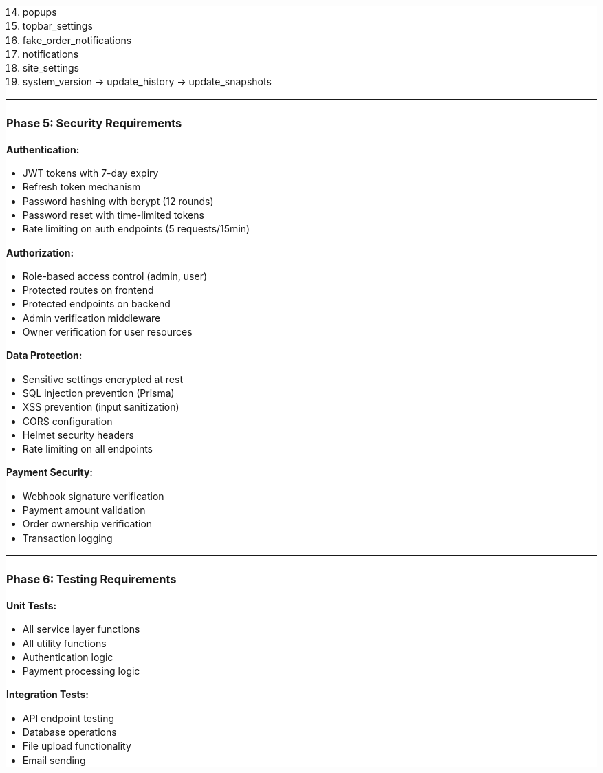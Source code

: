 14. popups
15. topbar_settings
16. fake_order_notifications
17. notifications
18. site_settings
19. system_version → update_history → update_snapshots

---

### Phase 5: Security Requirements

**Authentication:**
- JWT tokens with 7-day expiry
- Refresh token mechanism
- Password hashing with bcrypt (12 rounds)
- Password reset with time-limited tokens
- Rate limiting on auth endpoints (5 requests/15min)

**Authorization:**
- Role-based access control (admin, user)
- Protected routes on frontend
- Protected endpoints on backend
- Admin verification middleware
- Owner verification for user resources

**Data Protection:**
- Sensitive settings encrypted at rest
- SQL injection prevention (Prisma)
- XSS prevention (input sanitization)
- CORS configuration
- Helmet security headers
- Rate limiting on all endpoints

**Payment Security:**
- Webhook signature verification
- Payment amount validation
- Order ownership verification
- Transaction logging

---

### Phase 6: Testing Requirements

**Unit Tests:**
- All service layer functions
- All utility functions
- Authentication logic
- Payment processing logic

**Integration Tests:**
- API endpoint testing
- Database operations
- File upload functionality
- Email sending
